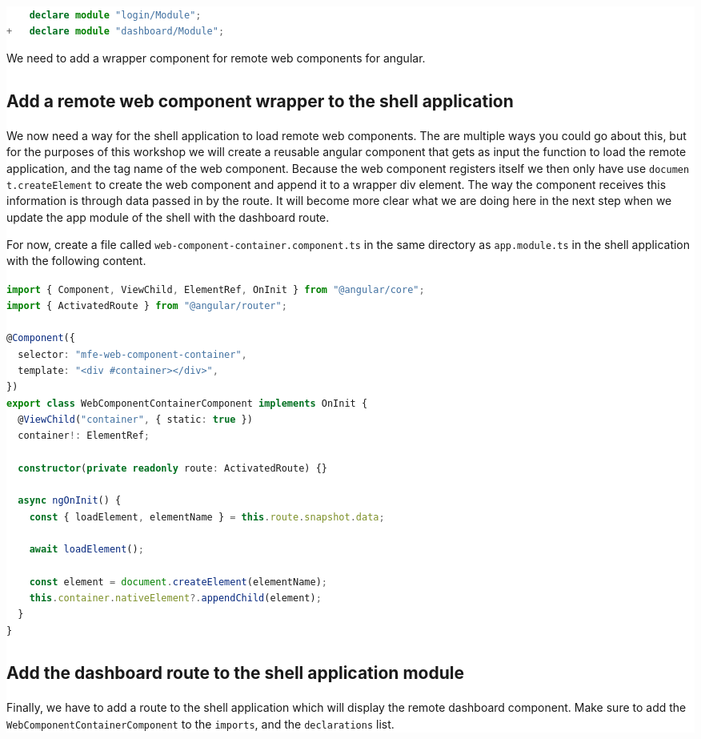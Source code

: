 ```ts
    declare module "login/Module";
+   declare module "dashboard/Module";
```

We need to add a wrapper component for remote web components for angular.

## Add a remote web component wrapper to the shell application

We now need a way for the shell application to load remote web components. The are multiple ways you could go about this, but for the purposes of this workshop we will create a reusable angular component that gets as input the function to load the remote application, and the tag name of the web component. Because the web component registers itself we then only have use `document.createElement` to create the web component and append it to a wrapper div element.
The way the component receives this information is through data passed in by the route. It will become more clear what we are doing here in the next step when we update the app module of the shell with the dashboard route.

For now, create a file called `web-component-container.component.ts` in the same directory as `app.module.ts` in the shell application with the following content.

```ts
import { Component, ViewChild, ElementRef, OnInit } from "@angular/core";
import { ActivatedRoute } from "@angular/router";

@Component({
  selector: "mfe-web-component-container",
  template: "<div #container></div>",
})
export class WebComponentContainerComponent implements OnInit {
  @ViewChild("container", { static: true })
  container!: ElementRef;

  constructor(private readonly route: ActivatedRoute) {}

  async ngOnInit() {
    const { loadElement, elementName } = this.route.snapshot.data;

    await loadElement();

    const element = document.createElement(elementName);
    this.container.nativeElement?.appendChild(element);
  }
}
```

## Add the dashboard route to the shell application module

Finally, we have to add a route to the shell application which will display the remote dashboard component. Make sure to add the `WebComponentContainerComponent` to the `imports`, and the `declarations` list.
